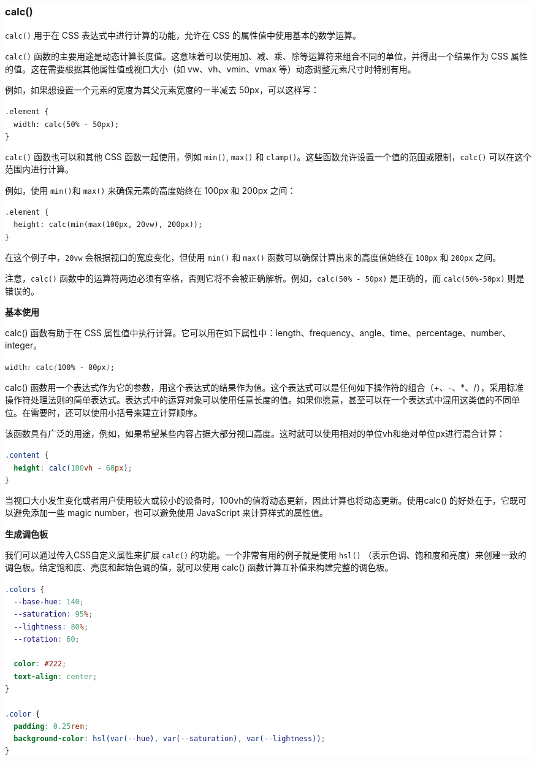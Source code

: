 ###  calc()

`calc()` 用于在 CSS 表达式中进行计算的功能，允许在 CSS 的属性值中使用基本的数学运算。

`calc()` 函数的主要用途是动态计算长度值。这意味着可以使用加、减、乘、除等运算符来组合不同的单位，并得出一个结果作为 CSS 属性的值。这在需要根据其他属性值或视口大小（如 vw、vh、vmin、vmax 等）动态调整元素尺寸时特别有用。

例如，如果想设置一个元素的宽度为其父元素宽度的一半减去 50px，可以这样写：

```
.element {  
  width: calc(50% - 50px);  
}
```

`calc()` 函数也可以和其他 CSS 函数一起使用，例如 `min()`, `max()` 和 `clamp()`。这些函数允许设置一个值的范围或限制，`calc()` 可以在这个范围内进行计算。

例如，使用 `min()`和 `max()` 来确保元素的高度始终在 100px 和 200px 之间：

```
.element {  
  height: calc(min(max(100px, 20vw), 200px));  
}
```

在这个例子中，`20vw` 会根据视口的宽度变化，但使用 `min()` 和 `max()` 函数可以确保计算出来的高度值始终在 `100px` 和 `200px` 之间。

注意，`calc()` 函数中的运算符两边必须有空格，否则它将不会被正确解析。例如，`calc(50% - 50px)` 是正确的，而 `calc(50%-50px)` 则是错误的。

**基本使用**

calc() 函数有助于在 CSS 属性值中执行计算。它可以用在如下属性中：length、frequency、angle、time、percentage、number、integer。

```css
width: calc(100% - 80px);
```

calc() 函数用一个表达式作为它的参数，用这个表达式的结果作为值。这个表达式可以是任何如下操作符的组合（+、-、*、/），采用标准操作符处理法则的简单表达式。表达式中的运算对象可以使用任意长度的值。如果你愿意，甚至可以在一个表达式中混用这类值的不同单位。在需要时，还可以使用小括号来建立计算顺序。

该函数具有广泛的用途，例如，如果希望某些内容占据大部分视口高度。这时就可以使用相对的单位vh和绝对单位px进行混合计算：

```css
.content {
  height: calc(100vh - 60px);
}
```

当视口大小发生变化或者用户使用较大或较小的设备时，100vh的值将动态更新，因此计算也将动态更新。使用calc() 的好处在于，它既可以避免添加一些 magic number，也可以避免使用 JavaScript 来计算样式的属性值。

**生成调色板**

我们可以通过传入CSS自定义属性来扩展 `calc()` 的功能。一个非常有用的例子就是使用 `hsl()` （表示色调、饱和度和亮度）来创建一致的调色板。给定饱和度、亮度和起始色调的值，就可以使用 calc() 函数计算互补值来构建完整的调色板。

```css
.colors {
  --base-hue: 140;
  --saturation: 95%;
  --lightness: 80%;
  --rotation: 60;

  color: #222;
  text-align: center;
}

.color {
  padding: 0.25rem;
  background-color: hsl(var(--hue), var(--saturation), var(--lightness));
}

```